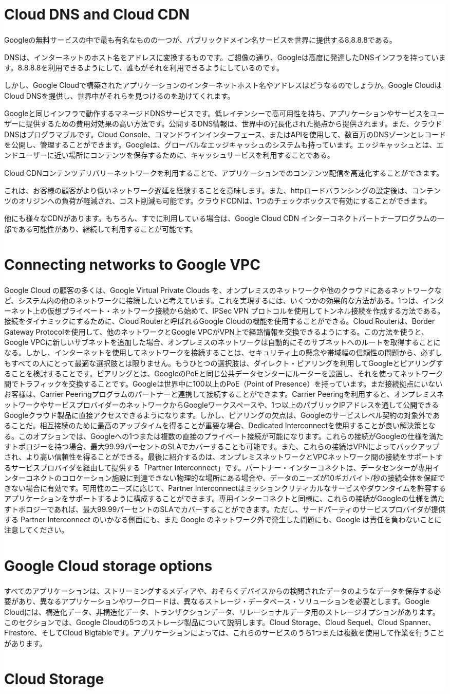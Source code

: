 # Cloud DNS and Cloud CDN
Googleの無料サービスの中で最も有名なものの一つが、パブリックドメイン名サービスを世界に提供する8.8.8.8である。

DNSは、インターネットのホスト名をアドレスに変換するものです。ご想像の通り、Googleは高度に発達したDNSインフラを持っています。8.8.8.8を利用できるようにして、誰もがそれを利用できるようにしているのです。

しかし、Google Cloudで構築されたアプリケーションのインターネットホスト名やアドレスはどうなるのでしょうか。Google CloudはCloud DNSを提供し、世界中がそれらを見つけるのを助けてくれます。

Googleと同じインフラで動作するマネージドDNSサービスです。低レイテンシーで高可用性を持ち、アプリケーションやサービスをユーザーに提供するための費用対効果の高い方法です。公開するDNS情報は、世界中の冗長化された拠点から提供されます。また、クラウドDNSはプログラマブルです。Cloud Console、コマンドラインインターフェース、またはAPIを使用して、数百万のDNSゾーンとレコードを公開し、管理することができます。Googleは、グローバルなエッジキャッシュのシステムも持っています。エッジキャッシュとは、エンドユーザーに近い場所にコンテンツを保存するために、キャッシュサービスを利用することである。

Cloud CDNコンテンツデリバリーネットワークを利用することで、アプリケーションでのコンテンツ配信を高速化することができます。

これは、お客様の顧客がより低いネットワーク遅延を経験することを意味します。また、httpロードバランシングの設定後は、コンテンツのオリジンへの負荷が軽減され、コスト削減も可能です。クラウドCDNは、1つのチェックボックスで有効にすることができます。

他にも様々なCDNがあります。もちろん、すでに利用している場合は、Google Cloud CDN インターコネクトパートナープログラムの一部である可能性があり、継続して利用することが可能です。

# Connecting networks to Google VPC
Google Cloud の顧客の多くは、Google Virtual Private Clouds を、オンプレミスのネットワークや他のクラウドにあるネットワークなど、システム内の他のネットワークに接続したいと考えています。これを実現するには、いくつかの効果的な方法がある。1つは、インターネット上の仮想プライベート・ネットワーク接続から始めて、IPSec VPN プロトコルを使用してトンネル接続を作成する方法である。接続をダイナミックにするために、Cloud Routerと呼ばれるGoogle Cloudの機能を使用することができる。Cloud Routerは、Border Gateway Protocolを使用して、他のネットワークとGoogle VPCがVPN上で経路情報を交換できるようにする。この方法を使うと、Google VPCに新しいサブネットを追加した場合、オンプレミスのネットワークは自動的にそのサブネットへのルートを取得することになる。しかし、インターネットを使用してネットワークを接続することは、セキュリティ上の懸念や帯域幅の信頼性の問題から、必ずしもすべての人にとって最適な選択肢とは限りません。もうひとつの選択肢は、ダイレクト・ピアリングを利用してGoogleとピアリングすることを検討することです。ピアリングとは、GoogleのPoEと同じ公共データセンターにルーターを設置し、それを使ってネットワーク間でトラフィックを交換することです。Googleは世界中に100以上のPoE（Point of Presence）を持っています。まだ接続拠点にいないお客様は、Carrier Peeringプログラムのパートナーと連携して接続することができます。Carrier Peeringを利用すると、オンプレミスネットワークやサービスプロバイダーのネットワークからGoogleワークスペースや、1つ以上のパブリックIPアドレスを通して公開できるGoogleクラウド製品に直接アクセスできるようになります。しかし、ピアリングの欠点は、Googleのサービスレベル契約の対象外であることだ。相互接続のために最高のアップタイムを得ることが重要な場合、Dedicated Interconnectを使用することが良い解決策となる。このオプションでは、Googleへの1つまたは複数の直接のプライベート接続が可能になります。これらの接続がGoogleの仕様を満たすトポロジーを持つ場合、最大99.99パーセントのSLAでカバーすることも可能です。また、これらの接続はVPNによってバックアップされ、より高い信頼性を得ることができる。最後に紹介するのは、オンプレミスネットワークとVPCネットワーク間の接続をサポートするサービスプロバイダを経由して提供する「Partner Interconnect」です。パートナー・インターコネクトは、データセンターが専用インターコネクトのコロケーション施設に到達できない物理的な場所にある場合や、データのニーズが10ギガバイト/秒の接続全体を保証できない場合に有効です。可用性のニーズに応じて、Partner Interconnectはミッションクリティカルなサービスやダウンタイムを許容するアプリケーションをサポートするように構成することができます。専用インターコネクトと同様に、これらの接続がGoogleの仕様を満たすトポロジーであれば、最大99.99パーセントのSLAでカバーすることができます。ただし、サードパーティのサービスプロバイダが提供する Partner Interconnect のいかなる側面にも、また Google のネットワーク外で発生した問題にも、Google は責任を負わないことに注意してください。

# Google Cloud storage options
すべてのアプリケーションは、ストリーミングするメディアや、おそらくデバイスからの検閲されたデータのようなデータを保存する必要があり、異なるアプリケーションやワークロードは、異なるストレージ・データベース・ソリューションを必要とします。Google Cloudには、構造化データ、非構造化データ、トランザクションデータ、リレーショナルデータ用のストレージオプションがあります。このセクションでは、Google Cloudの5つのストレージ製品について説明します。Cloud Storage、Cloud Sequel、Cloud Spanner、Firestore、そしてCloud Bigtableです。アプリケーションによっては、これらのサービスのうち1つまたは複数を使用して作業を行うことがあります。

# Cloud Storage